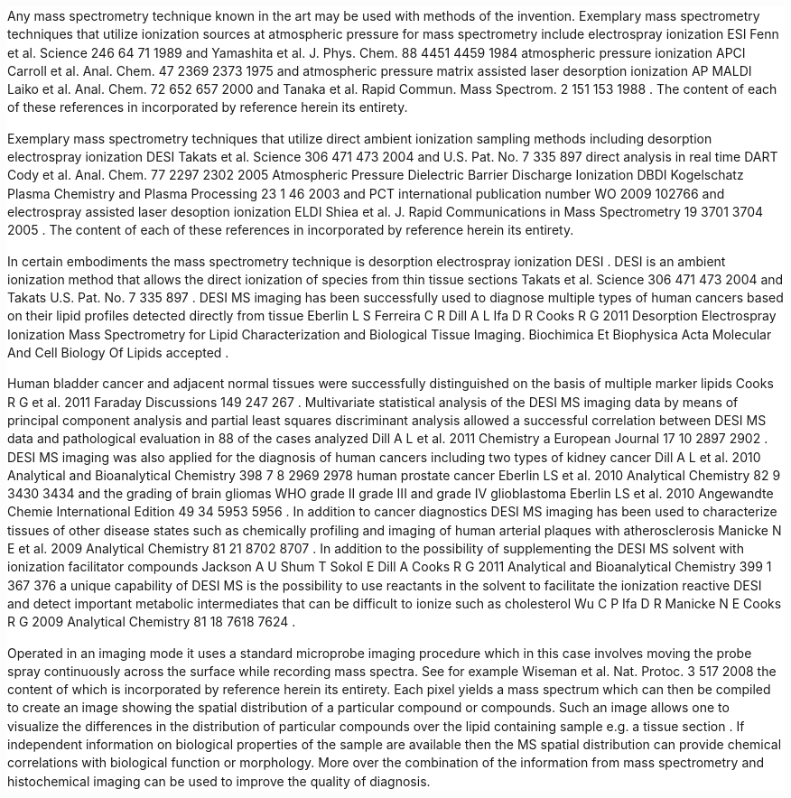 Any mass spectrometry technique known in the art may be used with methods of the invention. Exemplary mass spectrometry techniques that utilize ionization sources at atmospheric pressure for mass spectrometry include electrospray ionization ESI Fenn et al. Science 246 64 71 1989 and Yamashita et al. J. Phys. Chem. 88 4451 4459 1984 atmospheric pressure ionization APCI Carroll et al. Anal. Chem. 47 2369 2373 1975 and atmospheric pressure matrix assisted laser desorption ionization AP MALDI Laiko et al. Anal. Chem. 72 652 657 2000 and Tanaka et al. Rapid Commun. Mass Spectrom. 2 151 153 1988 . The content of each of these references in incorporated by reference herein its entirety.

Exemplary mass spectrometry techniques that utilize direct ambient ionization sampling methods including desorption electrospray ionization DESI Takats et al. Science 306 471 473 2004 and U.S. Pat. No. 7 335 897 direct analysis in real time DART Cody et al. Anal. Chem. 77 2297 2302 2005 Atmospheric Pressure Dielectric Barrier Discharge Ionization DBDI Kogelschatz Plasma Chemistry and Plasma Processing 23 1 46 2003 and PCT international publication number WO 2009 102766 and electrospray assisted laser desoption ionization ELDI Shiea et al. J. Rapid Communications in Mass Spectrometry 19 3701 3704 2005 . The content of each of these references in incorporated by reference herein its entirety.

In certain embodiments the mass spectrometry technique is desorption electrospray ionization DESI . DESI is an ambient ionization method that allows the direct ionization of species from thin tissue sections Takats et al. Science 306 471 473 2004 and Takats U.S. Pat. No. 7 335 897 . DESI MS imaging has been successfully used to diagnose multiple types of human cancers based on their lipid profiles detected directly from tissue Eberlin L S Ferreira C R Dill A L Ifa D R Cooks R G 2011 Desorption Electrospray Ionization Mass Spectrometry for Lipid Characterization and Biological Tissue Imaging. Biochimica Et Biophysica Acta Molecular And Cell Biology Of Lipids accepted .

Human bladder cancer and adjacent normal tissues were successfully distinguished on the basis of multiple marker lipids Cooks R G et al. 2011 Faraday Discussions 149 247 267 . Multivariate statistical analysis of the DESI MS imaging data by means of principal component analysis and partial least squares discriminant analysis allowed a successful correlation between DESI MS data and pathological evaluation in 88 of the cases analyzed Dill A L et al. 2011 Chemistry a European Journal 17 10 2897 2902 . DESI MS imaging was also applied for the diagnosis of human cancers including two types of kidney cancer Dill A L et al. 2010 Analytical and Bioanalytical Chemistry 398 7 8 2969 2978 human prostate cancer Eberlin LS et al. 2010 Analytical Chemistry 82 9 3430 3434 and the grading of brain gliomas WHO grade II grade III and grade IV glioblastoma Eberlin LS et al. 2010 Angewandte Chemie International Edition 49 34 5953 5956 . In addition to cancer diagnostics DESI MS imaging has been used to characterize tissues of other disease states such as chemically profiling and imaging of human arterial plaques with atherosclerosis Manicke N E et al. 2009 Analytical Chemistry 81 21 8702 8707 . In addition to the possibility of supplementing the DESI MS solvent with ionization facilitator compounds Jackson A U Shum T Sokol E Dill A Cooks R G 2011 Analytical and Bioanalytical Chemistry 399 1 367 376 a unique capability of DESI MS is the possibility to use reactants in the solvent to facilitate the ionization reactive DESI and detect important metabolic intermediates that can be difficult to ionize such as cholesterol Wu C P Ifa D R Manicke N E Cooks R G 2009 Analytical Chemistry 81 18 7618 7624 .

Operated in an imaging mode it uses a standard microprobe imaging procedure which in this case involves moving the probe spray continuously across the surface while recording mass spectra. See for example Wiseman et al. Nat. Protoc. 3 517 2008 the content of which is incorporated by reference herein its entirety. Each pixel yields a mass spectrum which can then be compiled to create an image showing the spatial distribution of a particular compound or compounds. Such an image allows one to visualize the differences in the distribution of particular compounds over the lipid containing sample e.g. a tissue section . If independent information on biological properties of the sample are available then the MS spatial distribution can provide chemical correlations with biological function or morphology. More over the combination of the information from mass spectrometry and histochemical imaging can be used to improve the quality of diagnosis.

